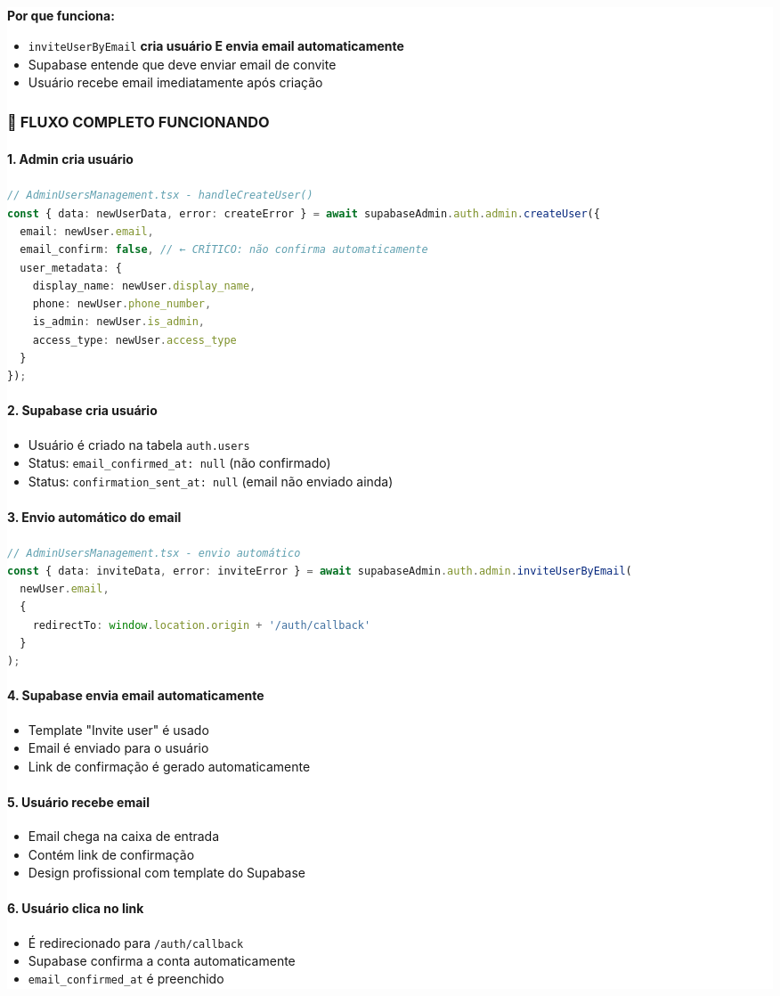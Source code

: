 **Por que funciona:**
- `inviteUserByEmail` **cria usuário E envia email automaticamente**
- Supabase entende que deve enviar email de convite
- Usuário recebe email imediatamente após criação

### 🎯 **FLUXO COMPLETO FUNCIONANDO**

#### **1. Admin cria usuário**
```typescript
// AdminUsersManagement.tsx - handleCreateUser()
const { data: newUserData, error: createError } = await supabaseAdmin.auth.admin.createUser({
  email: newUser.email,
  email_confirm: false, // ← CRÍTICO: não confirma automaticamente
  user_metadata: { 
    display_name: newUser.display_name,
    phone: newUser.phone_number,
    is_admin: newUser.is_admin,
    access_type: newUser.access_type
  }
});
```

#### **2. Supabase cria usuário**
- Usuário é criado na tabela `auth.users`
- Status: `email_confirmed_at: null` (não confirmado)
- Status: `confirmation_sent_at: null` (email não enviado ainda)

#### **3. Envio automático do email**
```typescript
// AdminUsersManagement.tsx - envio automático
const { data: inviteData, error: inviteError } = await supabaseAdmin.auth.admin.inviteUserByEmail(
  newUser.email,
  {
    redirectTo: window.location.origin + '/auth/callback'
  }
);
```

#### **4. Supabase envia email automaticamente**
- Template "Invite user" é usado
- Email é enviado para o usuário
- Link de confirmação é gerado automaticamente

#### **5. Usuário recebe email**
- Email chega na caixa de entrada
- Contém link de confirmação
- Design profissional com template do Supabase

#### **6. Usuário clica no link**
- É redirecionado para `/auth/callback`
- Supabase confirma a conta automaticamente
- `email_confirmed_at` é preenchido
